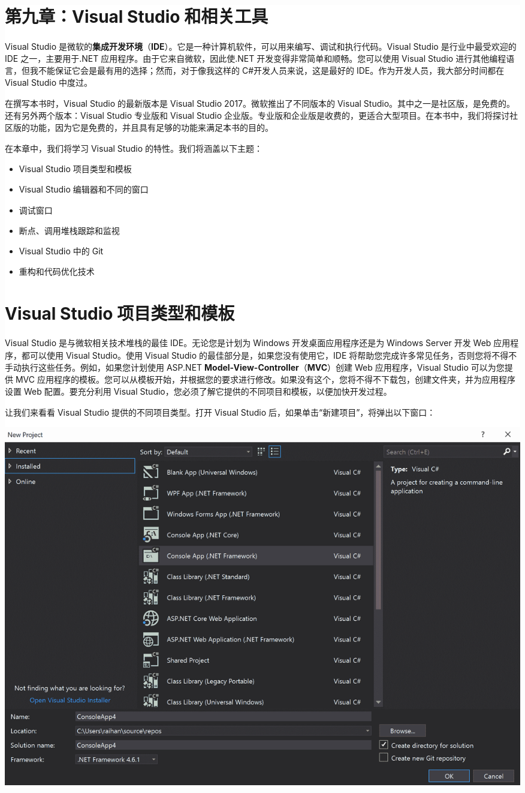 # 第九章：Visual Studio 和相关工具

Visual Studio 是微软的**集成开发环境**（**IDE**）。它是一种计算机软件，可以用来编写、调试和执行代码。Visual Studio 是行业中最受欢迎的 IDE 之一，主要用于.NET 应用程序。由于它来自微软，因此使.NET 开发变得非常简单和顺畅。您可以使用 Visual Studio 进行其他编程语言，但我不能保证它会是最有用的选择；然而，对于像我这样的 C#开发人员来说，这是最好的 IDE。作为开发人员，我大部分时间都在 Visual Studio 中度过。

在撰写本书时，Visual Studio 的最新版本是 Visual Studio 2017。微软推出了不同版本的 Visual Studio。其中之一是社区版，是免费的。还有另外两个版本：Visual Studio 专业版和 Visual Studio 企业版。专业版和企业版是收费的，更适合大型项目。在本书中，我们将探讨社区版的功能，因为它是免费的，并且具有足够的功能来满足本书的目的。

在本章中，我们将学习 Visual Studio 的特性。我们将涵盖以下主题：

+   Visual Studio 项目类型和模板

+   Visual Studio 编辑器和不同的窗口

+   调试窗口

+   断点、调用堆栈跟踪和监视

+   Visual Studio 中的 Git

+   重构和代码优化技术

# Visual Studio 项目类型和模板

Visual Studio 是与微软相关技术堆栈的最佳 IDE。无论您是计划为 Windows 开发桌面应用程序还是为 Windows Server 开发 Web 应用程序，都可以使用 Visual Studio。使用 Visual Studio 的最佳部分是，如果您没有使用它，IDE 将帮助您完成许多常见任务，否则您将不得不手动执行这些任务。例如，如果您计划使用 ASP.NET **Model-View-Controller**（**MVC**）创建 Web 应用程序，Visual Studio 可以为您提供 MVC 应用程序的模板。您可以从模板开始，并根据您的要求进行修改。如果没有这个，您将不得不下载包，创建文件夹，并为应用程序设置 Web 配置。要充分利用 Visual Studio，您必须了解它提供的不同项目和模板，以便加快开发过程。

让我们来看看 Visual Studio 提供的不同项目类型。打开 Visual Studio 后，如果单击“新建项目”，将弹出以下窗口：

![](img/6483b062-3e94-4810-82fd-024b9d769227.png)
